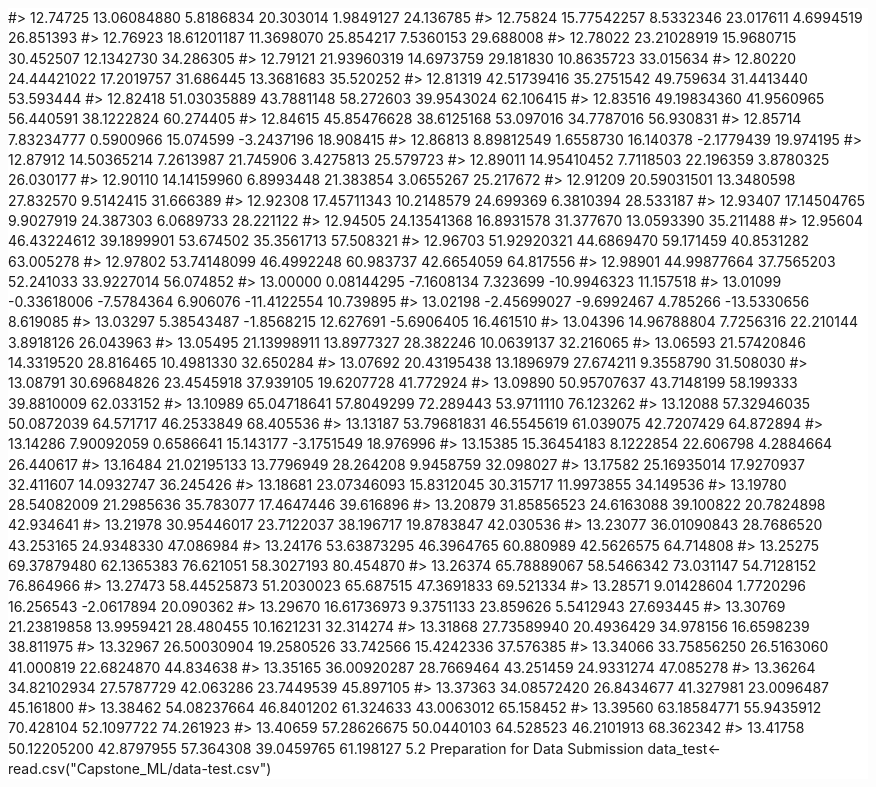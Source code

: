 #> 12.74725    13.06084880  5.8186834 20.303014   1.9849127 24.136785
#> 12.75824    15.77542257  8.5332346 23.017611   4.6994519 26.851393
#> 12.76923    18.61201187 11.3698070 25.854217   7.5360153 29.688008
#> 12.78022    23.21028919 15.9680715 30.452507  12.1342730 34.286305
#> 12.79121    21.93960319 14.6973759 29.181830  10.8635723 33.015634
#> 12.80220    24.44421022 17.2019757 31.686445  13.3681683 35.520252
#> 12.81319    42.51739416 35.2751542 49.759634  31.4413440 53.593444
#> 12.82418    51.03035889 43.7881148 58.272603  39.9543024 62.106415
#> 12.83516    49.19834360 41.9560965 56.440591  38.1222824 60.274405
#> 12.84615    45.85476628 38.6125168 53.097016  34.7787016 56.930831
#> 12.85714     7.83234777  0.5900966 15.074599  -3.2437196 18.908415
#> 12.86813     8.89812549  1.6558730 16.140378  -2.1779439 19.974195
#> 12.87912    14.50365214  7.2613987 21.745906   3.4275813 25.579723
#> 12.89011    14.95410452  7.7118503 22.196359   3.8780325 26.030177
#> 12.90110    14.14159960  6.8993448 21.383854   3.0655267 25.217672
#> 12.91209    20.59031501 13.3480598 27.832570   9.5142415 31.666389
#> 12.92308    17.45711343 10.2148579 24.699369   6.3810394 28.533187
#> 12.93407    17.14504765  9.9027919 24.387303   6.0689733 28.221122
#> 12.94505    24.13541368 16.8931578 31.377670  13.0593390 35.211488
#> 12.95604    46.43224612 39.1899901 53.674502  35.3561713 57.508321
#> 12.96703    51.92920321 44.6869470 59.171459  40.8531282 63.005278
#> 12.97802    53.74148099 46.4992248 60.983737  42.6654059 64.817556
#> 12.98901    44.99877664 37.7565203 52.241033  33.9227014 56.074852
#> 13.00000     0.08144295 -7.1608134  7.323699 -10.9946323 11.157518
#> 13.01099    -0.33618006 -7.5784364  6.906076 -11.4122554 10.739895
#> 13.02198    -2.45699027 -9.6992467  4.785266 -13.5330656  8.619085
#> 13.03297     5.38543487 -1.8568215 12.627691  -5.6906405 16.461510
#> 13.04396    14.96788804  7.7256316 22.210144   3.8918126 26.043963
#> 13.05495    21.13998911 13.8977327 28.382246  10.0639137 32.216065
#> 13.06593    21.57420846 14.3319520 28.816465  10.4981330 32.650284
#> 13.07692    20.43195438 13.1896979 27.674211   9.3558790 31.508030
#> 13.08791    30.69684826 23.4545918 37.939105  19.6207728 41.772924
#> 13.09890    50.95707637 43.7148199 58.199333  39.8810009 62.033152
#> 13.10989    65.04718641 57.8049299 72.289443  53.9711110 76.123262
#> 13.12088    57.32946035 50.0872039 64.571717  46.2533849 68.405536
#> 13.13187    53.79681831 46.5545619 61.039075  42.7207429 64.872894
#> 13.14286     7.90092059  0.6586641 15.143177  -3.1751549 18.976996
#> 13.15385    15.36454183  8.1222854 22.606798   4.2884664 26.440617
#> 13.16484    21.02195133 13.7796949 28.264208   9.9458759 32.098027
#> 13.17582    25.16935014 17.9270937 32.411607  14.0932747 36.245426
#> 13.18681    23.07346093 15.8312045 30.315717  11.9973855 34.149536
#> 13.19780    28.54082009 21.2985636 35.783077  17.4647446 39.616896
#> 13.20879    31.85856523 24.6163088 39.100822  20.7824898 42.934641
#> 13.21978    30.95446017 23.7122037 38.196717  19.8783847 42.030536
#> 13.23077    36.01090843 28.7686520 43.253165  24.9348330 47.086984
#> 13.24176    53.63873295 46.3964765 60.880989  42.5626575 64.714808
#> 13.25275    69.37879480 62.1365383 76.621051  58.3027193 80.454870
#> 13.26374    65.78889067 58.5466342 73.031147  54.7128152 76.864966
#> 13.27473    58.44525873 51.2030023 65.687515  47.3691833 69.521334
#> 13.28571     9.01428604  1.7720296 16.256543  -2.0617894 20.090362
#> 13.29670    16.61736973  9.3751133 23.859626   5.5412943 27.693445
#> 13.30769    21.23819858 13.9959421 28.480455  10.1621231 32.314274
#> 13.31868    27.73589940 20.4936429 34.978156  16.6598239 38.811975
#> 13.32967    26.50030904 19.2580526 33.742566  15.4242336 37.576385
#> 13.34066    33.75856250 26.5163060 41.000819  22.6824870 44.834638
#> 13.35165    36.00920287 28.7669464 43.251459  24.9331274 47.085278
#> 13.36264    34.82102934 27.5787729 42.063286  23.7449539 45.897105
#> 13.37363    34.08572420 26.8434677 41.327981  23.0096487 45.161800
#> 13.38462    54.08237664 46.8401202 61.324633  43.0063012 65.158452
#> 13.39560    63.18584771 55.9435912 70.428104  52.1097722 74.261923
#> 13.40659    57.28626675 50.0440103 64.528523  46.2101913 68.362342
#> 13.41758    50.12205200 42.8797955 57.364308  39.0459765 61.198127
5.2 Preparation for Data Submission
data_test<- read.csv("Capstone_ML/data-test.csv")
